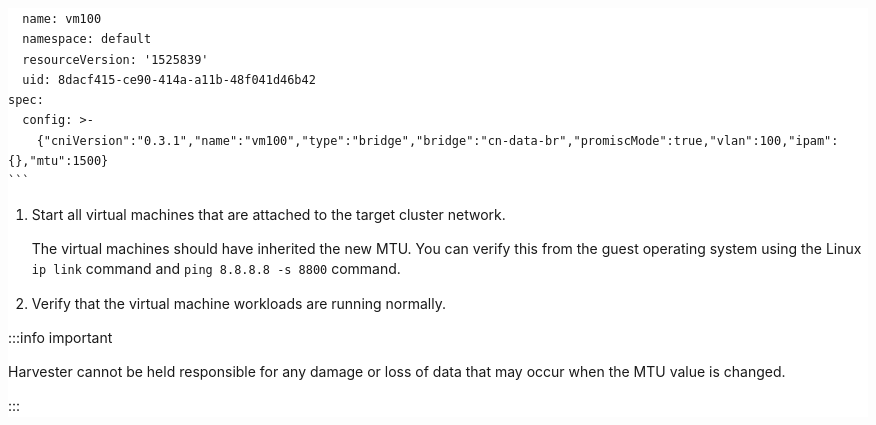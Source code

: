       name: vm100
      namespace: default
      resourceVersion: '1525839'
      uid: 8dacf415-ce90-414a-a11b-48f041d46b42
    spec:
      config: >-
        {"cniVersion":"0.3.1","name":"vm100","type":"bridge","bridge":"cn-data-br","promiscMode":true,"vlan":100,"ipam":{},"mtu":1500}
    ```

1. Start all virtual machines that are attached to the target cluster network.

    The virtual machines should have inherited the new MTU. You can verify this from the guest operating system using the Linux `ip link` command and `ping 8.8.8.8 -s 8800` command.

1. Verify that the virtual machine workloads are running normally.

:::info important

Harvester cannot be held responsible for any damage or loss of data that may occur when the MTU value is changed.

:::
